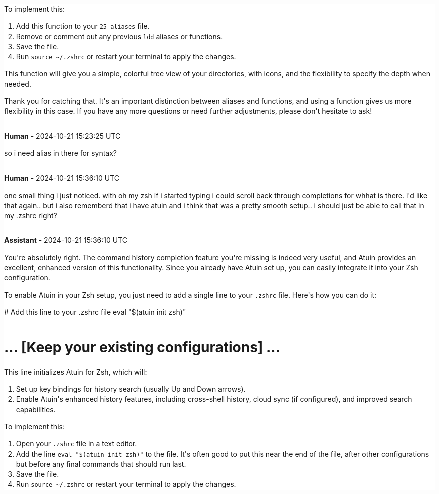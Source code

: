 To implement this:

1. Add this function to your `25-aliases` file.
2. Remove or comment out any previous `ldd` aliases or functions.
3. Save the file.
4. Run `source ~/.zshrc` or restart your terminal to apply the changes.

This function will give you a simple, colorful tree view of your directories, with icons, and the flexibility to specify the depth when needed.

Thank you for catching that. It's an important distinction between aliases and functions, and using a function gives us more flexibility in this case. If you have any more questions or need further adjustments, please don't hesitate to ask!

---

**Human** - 2024-10-21 15:23:25 UTC

so i need alias in there for syntax?

---

**Human** - 2024-10-21 15:36:10 UTC

one small thing i just noticed. with oh my zsh if i started typing i could scroll back through completions for whhat is there. i'd like that again.. but i also rememberd that i have atuin and i think that was a pretty smooth setup.. i should just be able to call that in my .zshrc right?

---

**Assistant** - 2024-10-21 15:36:10 UTC

 You're absolutely right. The command history completion feature you're missing is indeed very useful, and Atuin provides an excellent, enhanced version of this functionality. Since you already have Atuin set up, you can easily integrate it into your Zsh configuration.

To enable Atuin in your Zsh setup, you just need to add a single line to your `.zshrc` file. Here's how you can do it:

<antArtifact identifier="atuin-zsh-integration" type="application/vnd.ant.code" language="bash" title="Atuin Zsh Integration">
# Add this line to your .zshrc file
eval "$(atuin init zsh)"

# ... [Keep your existing configurations] ...
</antArtifact>

This line initializes Atuin for Zsh, which will:

1. Set up key bindings for history search (usually Up and Down arrows).
2. Enable Atuin's enhanced history features, including cross-shell history, cloud sync (if configured), and improved search capabilities.

To implement this:

1. Open your `.zshrc` file in a text editor.
2. Add the line `eval "$(atuin init zsh)"` to the file. It's often good to put this near the end of the file, after other configurations but before any final commands that should run last.
3. Save the file.
4. Run `source ~/.zshrc` or restart your terminal to apply the changes.
